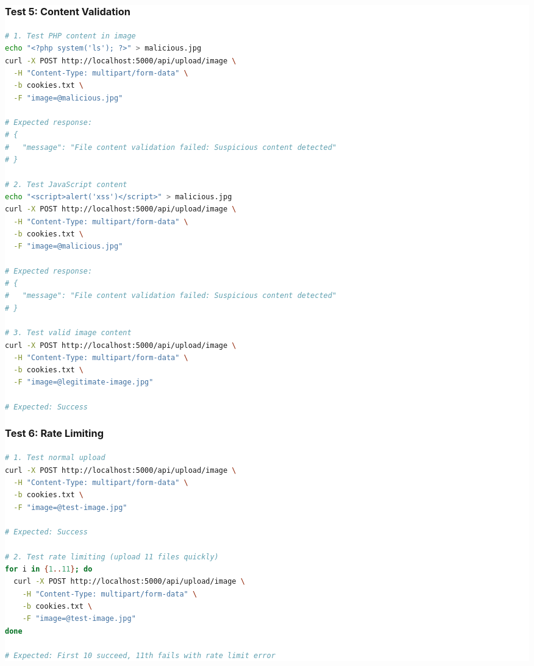 ### Test 5: Content Validation
```bash
# 1. Test PHP content in image
echo "<?php system('ls'); ?>" > malicious.jpg
curl -X POST http://localhost:5000/api/upload/image \
  -H "Content-Type: multipart/form-data" \
  -b cookies.txt \
  -F "image=@malicious.jpg"

# Expected response:
# {
#   "message": "File content validation failed: Suspicious content detected"
# }

# 2. Test JavaScript content
echo "<script>alert('xss')</script>" > malicious.jpg
curl -X POST http://localhost:5000/api/upload/image \
  -H "Content-Type: multipart/form-data" \
  -b cookies.txt \
  -F "image=@malicious.jpg"

# Expected response:
# {
#   "message": "File content validation failed: Suspicious content detected"
# }

# 3. Test valid image content
curl -X POST http://localhost:5000/api/upload/image \
  -H "Content-Type: multipart/form-data" \
  -b cookies.txt \
  -F "image=@legitimate-image.jpg"

# Expected: Success
```

### Test 6: Rate Limiting
```bash
# 1. Test normal upload
curl -X POST http://localhost:5000/api/upload/image \
  -H "Content-Type: multipart/form-data" \
  -b cookies.txt \
  -F "image=@test-image.jpg"

# Expected: Success

# 2. Test rate limiting (upload 11 files quickly)
for i in {1..11}; do
  curl -X POST http://localhost:5000/api/upload/image \
    -H "Content-Type: multipart/form-data" \
    -b cookies.txt \
    -F "image=@test-image.jpg"
done

# Expected: First 10 succeed, 11th fails with rate limit error
```
